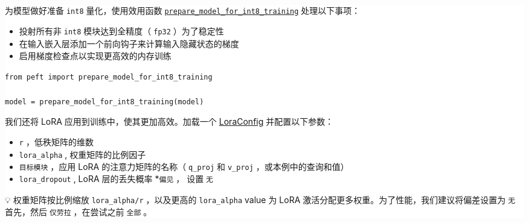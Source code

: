 
为模型做好准备
 `int8`
 量化，使用效用函数
 [`prepare_model_for_int8_training`](https://github.com/huggingface/peft/blob/34027fe813756897767b9a6f19ae7f1c4c7b418c/src/peft/utils/other.py#L35)
 处理以下事项：


* 投射所有非
 `int8`
 模块达到全精度（
 `fp32`
 ）为了稳定性
* 在输入嵌入层添加一个前向钩子来计算输入隐藏状态的梯度
* 启用梯度检查点以实现更高效的内存训练



```
from peft import prepare_model_for_int8_training

model = prepare_model_for_int8_training(model)
```


我们还将 LoRA 应用到训练中，使其更加高效。加载一个
 [LoraConfig](/docs/peft/v0.6.2/en/package_reference/tuners#peft.LoraConfig)
 并配置以下参数：


* `r`
 ，低秩矩阵的维数
* `lora_alpha`
 , 权重矩阵的比例因子
* `目标模块`
 ，应用 LoRA 的注意力矩阵的名称（
 `q_proj`
 和
 `v_proj`
 ，或本例中的查询和值）
* `lora_dropout`
 , LoRA 层的丢失概率
*`偏见`
 ， 设置
 `无`


💡 权重矩阵按比例缩放
 `lora_alpha/r`
 ，以及更高的
 `lora_alpha`
 value 为 LoRA 激活分配更多权重。为了性能，我们建议将偏差设置为
 `无`
 首先，然后
 `仅劳拉`
 ，在尝试之前
 `全部`
 。
